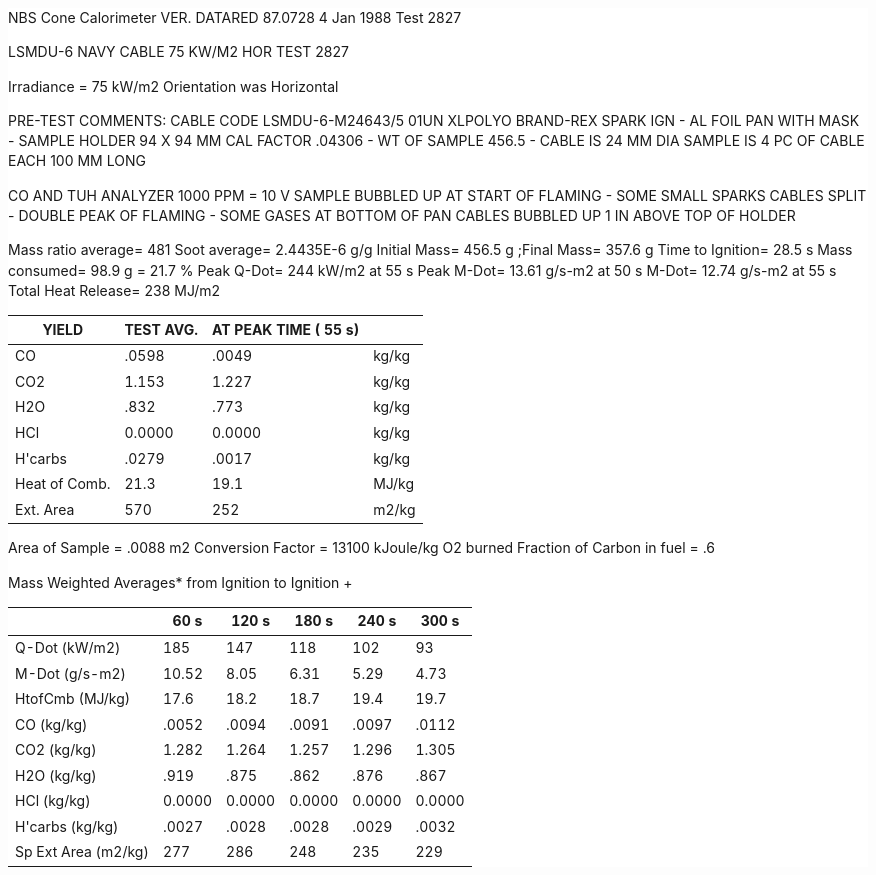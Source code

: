 NBS Cone Calorimeter    VER. DATARED 87.0728    4 Jan 1988    Test 2827

LSMDU-6    NAVY CABLE    75 KW/M2    HOR    TEST 2827

Irradiance = 75 kW/m2    Orientation was Horizontal

PRE-TEST COMMENTS:
CABLE CODE LSMDU-6-M24643/5 01UN XLPOLYO BRAND-REX
SPARK IGN - AL FOIL PAN WITH MASK - SAMPLE HOLDER 94 X 94 MM
CAL FACTOR .04306 - WT OF SAMPLE 456.5 - CABLE IS 24 MM DIA
SAMPLE IS 4 PC OF CABLE EACH 100 MM LONG

CO AND TUH ANALYZER 1000 PPM = 10 V
SAMPLE BUBBLED UP AT START OF FLAMING - SOME SMALL SPARKS
CABLES SPLIT - DOUBLE PEAK OF FLAMING - SOME GASES AT BOTTOM OF PAN
CABLES BUBBLED UP 1 IN ABOVE TOP OF HOLDER

Mass ratio average= 481
Soot average= 2.4435E-6 g/g
Initial Mass= 456.5 g ;Final Mass= 357.6 g    Time to Ignition= 28.5 s
Mass consumed= 98.9 g  = 21.7 %
Peak Q-Dot= 244 kW/m2 at 55 s
Peak M-Dot= 13.61 g/s-m2 at 50 s
M-Dot= 12.74 g/s-m2 at 55 s
Total Heat Release= 238 MJ/m2

| YIELD | TEST AVG. | AT PEAK TIME ( 55 s) | |
|-------|-----------|------------------------|--|
| CO | .0598 | .0049 | kg/kg |
| CO2 | 1.153 | 1.227 | kg/kg |
| H2O | .832 | .773 | kg/kg |
| HCl | 0.0000 | 0.0000 | kg/kg |
| H'carbs | .0279 | .0017 | kg/kg |
| Heat of Comb. | 21.3 | 19.1 | MJ/kg |
| Ext. Area | 570 | 252 | m2/kg |

Area of Sample = .0088 m2
Conversion Factor = 13100 kJoule/kg O2 burned
Fraction of Carbon in fuel = .6

Mass Weighted Averages* from Ignition to Ignition +

| | 60 s | 120 s | 180 s | 240 s | 300 s |
|------------------|-------|--------|--------|--------|--------|
| Q-Dot (kW/m2) | 185 | 147 | 118 | 102 | 93 |
| M-Dot (g/s-m2) | 10.52 | 8.05 | 6.31 | 5.29 | 4.73 |
| HtofCmb (MJ/kg) | 17.6 | 18.2 | 18.7 | 19.4 | 19.7 |
| CO (kg/kg) | .0052 | .0094 | .0091 | .0097 | .0112 |
| CO2 (kg/kg) | 1.282 | 1.264 | 1.257 | 1.296 | 1.305 |
| H2O (kg/kg) | .919 | .875 | .862 | .876 | .867 |
| HCl (kg/kg) | 0.0000 | 0.0000 | 0.0000 | 0.0000 | 0.0000 |
| H'carbs (kg/kg) | .0027 | .0028 | .0028 | .0029 | .0032 |
| Sp Ext Area (m2/kg) | 277 | 286 | 248 | 235 | 229 |
